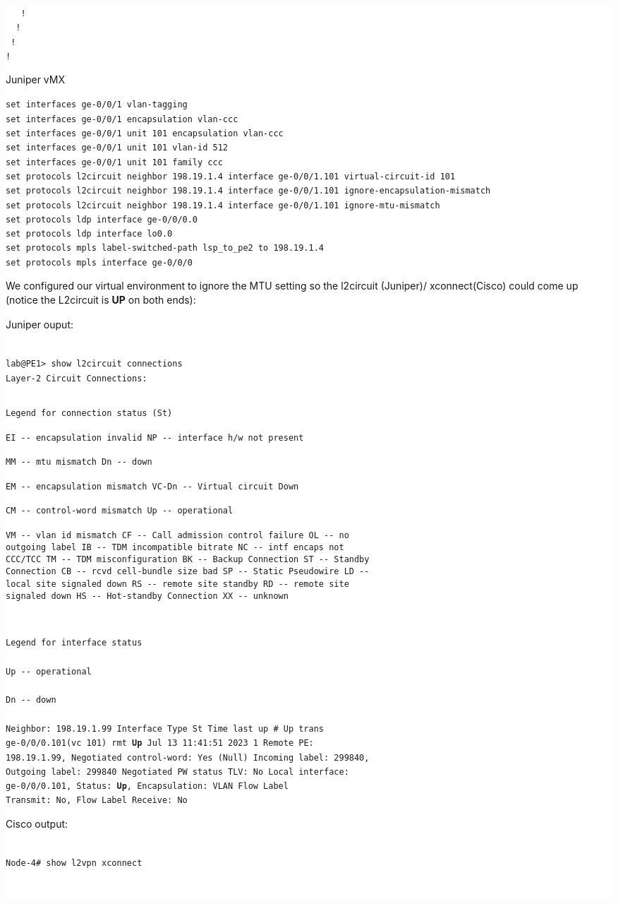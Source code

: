 ```
   !
  !
 !
!
```
Juniper vMX
```
set interfaces ge-0/0/1 vlan-tagging
set interfaces ge-0/0/1 encapsulation vlan-ccc
set interfaces ge-0/0/1 unit 101 encapsulation vlan-ccc
set interfaces ge-0/0/1 unit 101 vlan-id 512
set interfaces ge-0/0/1 unit 101 family ccc
set protocols l2circuit neighbor 198.19.1.4 interface ge-0/0/1.101 virtual-circuit-id 101
set protocols l2circuit neighbor 198.19.1.4 interface ge-0/0/1.101 ignore-encapsulation-mismatch
set protocols l2circuit neighbor 198.19.1.4 interface ge-0/0/1.101 ignore-mtu-mismatch
set protocols ldp interface ge-0/0/0.0
set protocols ldp interface lo0.0
set protocols mpls label-switched-path lsp_to_pe2 to 198.19.1.4
set protocols mpls interface ge-0/0/0
```
We configured our virtual environment to ignore the MTU setting so the l2circuit (Juniper)/ xconnect(Cisco) could come up (notice the L2circuit is **UP** on both ends):

Juniper ouput:
<div class="highlighter-rouge">
<pre class="highlight">
<code>
lab@PE1> show l2circuit connections 
Layer-2 Circuit Connections:

Legend for connection status (St)   
EI -- encapsulation invalid      NP -- interface h/w not present   
MM -- mtu mismatch               Dn -- down                       
EM -- encapsulation mismatch     VC-Dn -- Virtual circuit Down    
CM -- control-word mismatch      Up -- operational                
VM -- vlan id mismatch		 CF -- Call admission control failure
OL -- no outgoing label          IB -- TDM incompatible bitrate 
NC -- intf encaps not CCC/TCC    TM -- TDM misconfiguration 
BK -- Backup Connection          ST -- Standby Connection
CB -- rcvd cell-bundle size bad  SP -- Static Pseudowire
LD -- local site signaled down   RS -- remote site standby
RD -- remote site signaled down  HS -- Hot-standby Connection
XX -- unknown

Legend for interface status  
Up -- operational            
Dn -- down                   
Neighbor: 198.19.1.99 
    Interface                 Type  St     Time last up          # Up trans
    ge-0/0/0.101(vc 101)      rmt   <b>Up</b>     Jul 13 11:41:51 2023           1
      Remote PE: 198.19.1.99, Negotiated control-word: Yes (Null)
      Incoming label: 299840, Outgoing label: 299840
      Negotiated PW status TLV: No
      Local interface: ge-0/0/0.101, Status: <b>Up</b>, Encapsulation: VLAN
      Flow Label Transmit: No, Flow Label Receive: No
</code>
</pre>
</div>
Cisco output:
<div class="highlighter-rouge">
<pre class="highlight">
<code>
Node-4# show l2vpn xconnect
